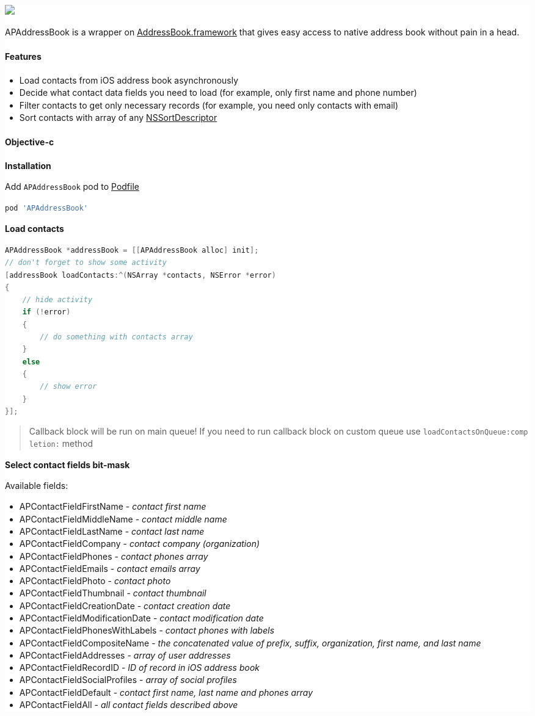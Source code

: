 <img src="https://dl.dropboxusercontent.com/u/2334198/APAddressBook-git-teaser.png">

APAddressBook is a wrapper on [AddressBook.framework](https://developer.apple.com/library/ios/documentation/AddressBook/Reference/AddressBook_iPhoneOS_Framework/_index.html) that gives easy access to native address book without pain in a head.

#### Features
* Load contacts from iOS address book asynchronously
* Decide what contact data fields you need to load (for example, only first name and phone number)
* Filter contacts to get only necessary records (for example, you need only contacts with email)
* Sort contacts with array of any [NSSortDescriptor](https://developer.apple.com/library/mac/documentation/cocoa/reference/foundation/classes/NSSortDescriptor_Class/Reference/Reference.html)

#### Objective-c
**Installation**

Add `APAddressBook` pod to [Podfile](http://guides.cocoapods.org/syntax/podfile.html)
```ruby
pod 'APAddressBook'
```

**Load contacts**
```objective-c
APAddressBook *addressBook = [[APAddressBook alloc] init];
// don't forget to show some activity
[addressBook loadContacts:^(NSArray *contacts, NSError *error)
{
    // hide activity
    if (!error)
    {
        // do something with contacts array
    }
    else
    {
        // show error
    }
}];
```

> Callback block will be run on main queue! If you need to run callback block on custom queue use `loadContactsOnQueue:completion:` method

**Select contact fields bit-mask**

Available fields:
* APContactFieldFirstName - *contact first name*
* APContactFieldMiddleName - *contact middle name*
* APContactFieldLastName - *contact last name*
* APContactFieldCompany - *contact company (organization)*
* APContactFieldPhones - *contact phones array*
* APContactFieldEmails - *contact emails array*
* APContactFieldPhoto - *contact photo*
* APContactFieldThumbnail - *contact thumbnail*
* APContactFieldCreationDate - *contact creation date*
* APContactFieldModificationDate - *contact modification date*
* APContactFieldPhonesWithLabels - *contact phones with labels*
* APContactFieldCompositeName - *the concatenated value of prefix, suffix, organization, first name, and last name*
* APContactFieldAddresses - *array of user addresses*
* APContactFieldRecordID - *ID of record in iOS address book*
* APContactFieldSocialProfiles - *array of social profiles*
* APContactFieldDefault - *contact first name, last name and phones array*
* APContactFieldAll - *all contact fields described above*
